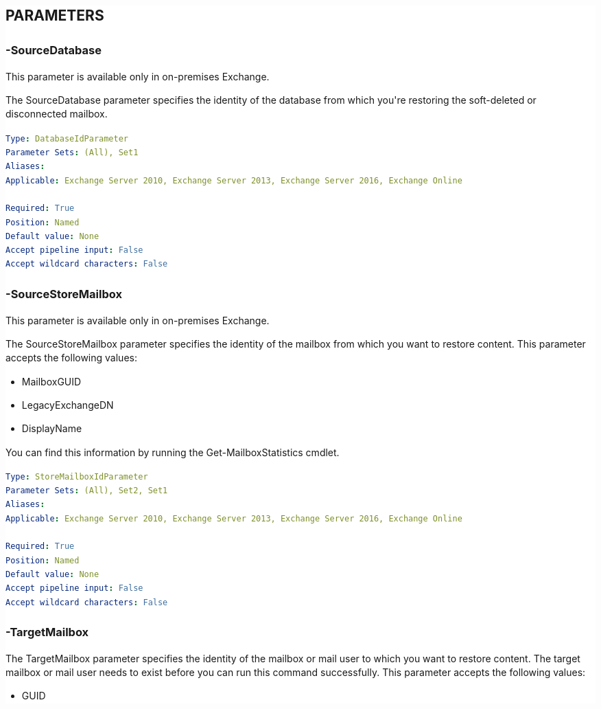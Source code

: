 ## PARAMETERS

### -SourceDatabase
This parameter is available only in on-premises Exchange.

The SourceDatabase parameter specifies the identity of the database from which you're restoring the soft-deleted or disconnected mailbox.

```yaml
Type: DatabaseIdParameter
Parameter Sets: (All), Set1
Aliases:
Applicable: Exchange Server 2010, Exchange Server 2013, Exchange Server 2016, Exchange Online

Required: True
Position: Named
Default value: None
Accept pipeline input: False
Accept wildcard characters: False
```

### -SourceStoreMailbox
This parameter is available only in on-premises Exchange.

The SourceStoreMailbox parameter specifies the identity of the mailbox from which you want to restore content. This parameter accepts the following values:

- MailboxGUID

- LegacyExchangeDN

- DisplayName

You can find this information by running the Get-MailboxStatistics cmdlet.

```yaml
Type: StoreMailboxIdParameter
Parameter Sets: (All), Set2, Set1
Aliases:
Applicable: Exchange Server 2010, Exchange Server 2013, Exchange Server 2016, Exchange Online

Required: True
Position: Named
Default value: None
Accept pipeline input: False
Accept wildcard characters: False
```

### -TargetMailbox
The TargetMailbox parameter specifies the identity of the mailbox or mail user to which you want to restore content. The target mailbox or mail user needs to exist before you can run this command successfully. This parameter accepts the following values:

- GUID
